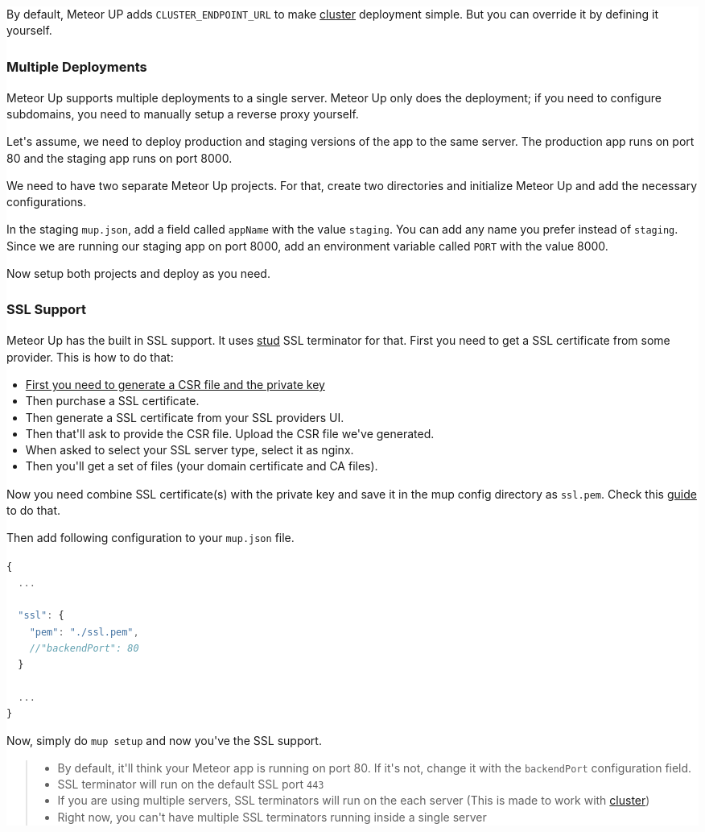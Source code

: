 By default, Meteor UP adds `CLUSTER_ENDPOINT_URL` to make [cluster](https://github.com/meteorhacks/cluster) deployment simple. But you can override it by defining it yourself.

### Multiple Deployments

Meteor Up supports multiple deployments to a single server. Meteor Up only does the deployment; if you need to configure subdomains, you need to manually setup a reverse proxy yourself.

Let's assume, we need to deploy production and staging versions of the app to the same server. The production app runs on port 80 and the staging app runs on port 8000.

We need to have two separate Meteor Up projects. For that, create two directories and initialize Meteor Up and add the necessary configurations.

In the staging `mup.json`, add a field called `appName` with the value `staging`. You can add any name you prefer instead of `staging`. Since we are running our staging app on port 8000, add an environment variable called `PORT` with the value 8000.

Now setup both projects and deploy as you need.

### SSL Support

Meteor Up has the built in SSL support. It uses [stud](https://github.com/bumptech/stud) SSL terminator for that. First you need to get a SSL certificate from some provider. This is how to do that:

* [First you need to generate a CSR file and the private key](http://www.rackspace.com/knowledge_center/article/generate-a-csr-with-openssl)
* Then purchase a SSL certificate.
* Then generate a SSL certificate from your SSL providers UI.
* Then that'll ask to provide the CSR file. Upload the CSR file we've generated.
* When asked to select your SSL server type, select it as nginx.
* Then you'll get a set of files (your domain certificate and CA files).

Now you need combine SSL certificate(s) with the private key and save it in the mup config directory as `ssl.pem`. Check this [guide](http://alexnj.com/blog/configuring-a-positivessl-certificate-with-stud) to do that.

Then add following configuration to your `mup.json` file.

~~~js
{
  ...

  "ssl": {
    "pem": "./ssl.pem",
    //"backendPort": 80
  }

  ...
}
~~~

Now, simply do `mup setup` and now you've the SSL support.

> * By default, it'll think your Meteor app is running on port 80. If it's not, change it with the `backendPort` configuration field.
> * SSL terminator will run on the default SSL port `443`
> * If you are using multiple servers, SSL terminators will run on the each server (This is made to work with [cluster](https://github.com/meteorhacks/cluster))
> * Right now, you can't have multiple SSL terminators running inside a single server
